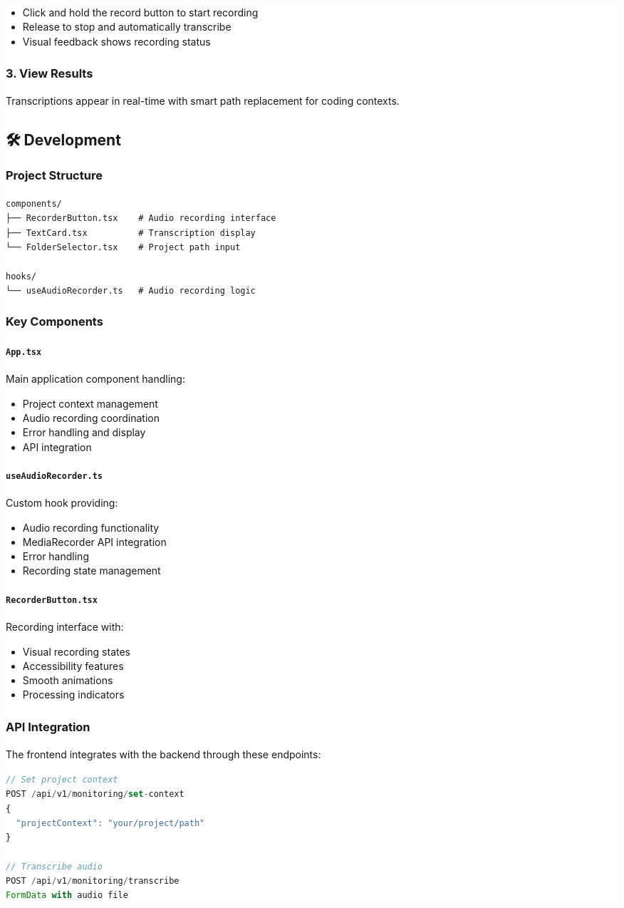 - Click and hold the record button to start recording
- Release to stop and automatically transcribe
- Visual feedback shows recording status

### 3. View Results

Transcriptions appear in real-time with smart path replacement for coding contexts.

## 🛠️ Development

### Project Structure

```
components/
├── RecorderButton.tsx    # Audio recording interface
├── TextCard.tsx          # Transcription display
└── FolderSelector.tsx    # Project path input

hooks/
└── useAudioRecorder.ts   # Audio recording logic
```

### Key Components

#### `App.tsx`
Main application component handling:
- Project context management
- Audio recording coordination
- Error handling and display
- API integration

#### `useAudioRecorder.ts`
Custom hook providing:
- Audio recording functionality
- MediaRecorder API integration
- Error handling
- Recording state management

#### `RecorderButton.tsx`
Recording interface with:
- Visual recording states
- Accessibility features
- Smooth animations
- Processing indicators

### API Integration

The frontend integrates with the backend through these endpoints:

```typescript
// Set project context
POST /api/v1/monitoring/set-context
{
  "projectContext": "your/project/path"
}

// Transcribe audio
POST /api/v1/monitoring/transcribe
FormData with audio file
```
